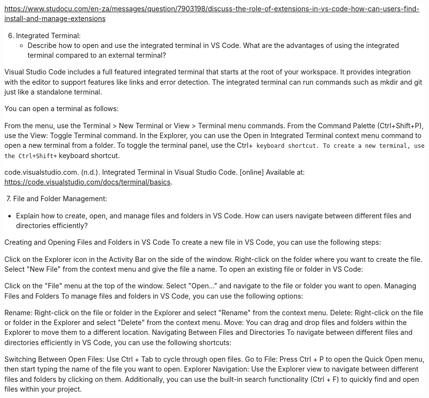 https://www.studocu.com/en-za/messages/question/7903198/discuss-the-role-of-extensions-in-vs-code-how-can-users-find-install-and-manage-extensions

6. Integrated Terminal:
   - Describe how to open and use the integrated terminal in VS Code. What are the advantages of using the integrated terminal compared to an external terminal?

Visual Studio Code includes a full featured integrated terminal that starts at the root of your workspace. It provides integration with the editor to support features like links and error detection. The integrated terminal can run commands such as mkdir and git just like a standalone terminal.

You can open a terminal as follows:

From the menu, use the Terminal > New Terminal or View > Terminal menu commands.
From the Command Palette (Ctrl+Shift+P), use the View: Toggle Terminal command.
In the Explorer, you can use the Open in Integrated Terminal context menu command to open a new terminal from a folder.
To toggle the terminal panel, use the Ctrl+` keyboard shortcut.
To create a new terminal, use the Ctrl+Shift+` keyboard shortcut.

code.visualstudio.com. (n.d.). Integrated Terminal in Visual Studio Code. [online] Available at: https://code.visualstudio.com/docs/terminal/basics.

‌
7. File and Folder Management:
   - Explain how to create, open, and manage files and folders in VS Code. How can users navigate between different files and directories efficiently?

Creating and Opening Files and Folders in VS Code
To create a new file in VS Code, you can use the following steps:

Click on the Explorer icon in the Activity Bar on the side of the window.
Right-click on the folder where you want to create the file.
Select "New File" from the context menu and give the file a name.
To open an existing file or folder in VS Code:

Click on the "File" menu at the top of the window.
Select "Open..." and navigate to the file or folder you want to open.
Managing Files and Folders
To manage files and folders in VS Code, you can use the following options:

Rename: Right-click on the file or folder in the Explorer and select "Rename" from the context menu.
Delete: Right-click on the file or folder in the Explorer and select "Delete" from the context menu.
Move: You can drag and drop files and folders within the Explorer to move them to a different location.
Navigating Between Files and Directories
To navigate between different files and directories efficiently in VS Code, you can use the following shortcuts:

Switching Between Open Files: Use Ctrl + Tab to cycle through open files.
Go to File: Press Ctrl + P to open the Quick Open menu, then start typing the name of the file you want to open.
Explorer Navigation: Use the Explorer view to navigate between different files and folders by clicking on them.
Additionally, you can use the built-in search functionality (Ctrl + F) to quickly find and open files within your project.
